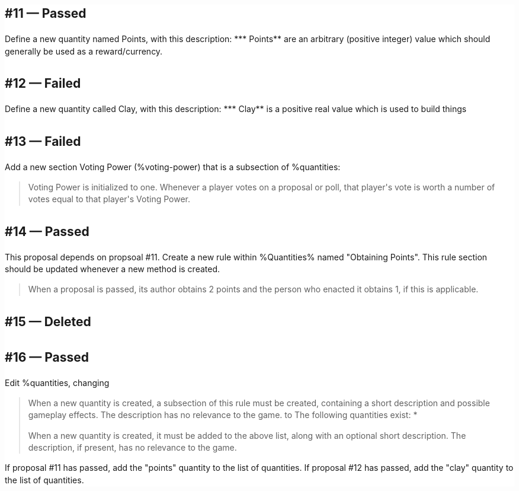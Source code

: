 <a name='11'/>

## #11 — Passed

Define a new quantity named Points, with this description:
*** Points** are an arbitrary (positive integer) value which should generally be used as a reward/currency.

<a name='12'/>

## #12 — Failed

Define a new quantity called Clay, with this description:
*** Clay** is a positive real value which is used to build things

<a name='13'/>

## #13 — Failed

Add a new section Voting Power (%voting-power) that is a subsection of %quantities:
> Voting Power is initialized to one. Whenever a player votes on a proposal or poll, that player's vote is worth a number of votes equal to that player's Voting Power.

<a name='14'/>

## #14 — Passed

This proposal depends on propsoal #11.
Create a new rule within %Quantities% named "Obtaining Points". This rule section should be updated whenever a new method is created.
> When a proposal is passed, its author obtains 2 points and the person who enacted it obtains 1, if this is applicable.

<a name='15'/>

## #15 — Deleted

<a name='16'/>

## #16 — Passed

Edit %quantities, changing
> When a new quantity is created, a subsection of this rule must be created, containing a short description and possible gameplay effects. The description has no relevance to the game.
to
> The following quantities exist:
> *
> 
> When a new quantity is created, it must be added to the above list, along with an optional short description. The description, if present, has no relevance to the game.

If proposal #11 has passed, add the "points" quantity to the list of quantities.
If proposal #12 has passed, add the "clay" quantity to the list of quantities.
